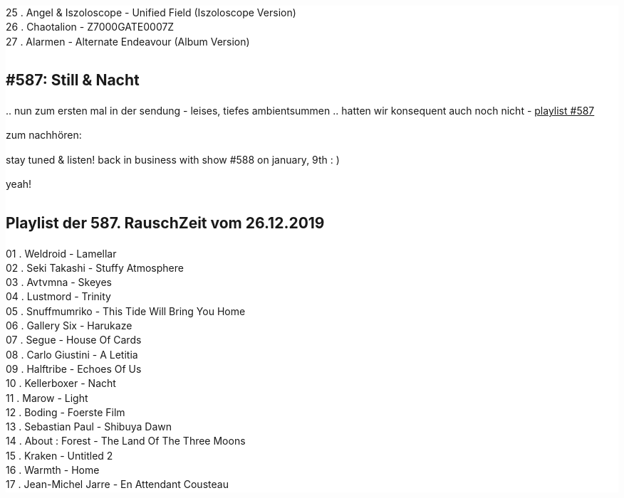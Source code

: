 25 . Angel & Iszoloscope - Unified Field (Iszoloscope Version)<br />
26 . Chaotalion - Z7000GATE0007Z<br />
27 . Alarmen - Alternate Endeavour (Album Version)</p>


<a id="3427"></a>

## #587: Still & Nacht

<p>.. nun zum ersten mal in der sendung - leises, tiefes ambientsummen .. hatten wir konsequent auch noch nicht - <a href="#3425">playlist #587</a></p>
<p>zum nachhören:</p>
<p><iframe src="https://www.mixcloud.com/widget/iframe/?hide_cover=1&amp;mini=1&amp;feed=%2Fatheb%2Fatheb-mixset-rauschzeit-587-261219%2F" width="100%" height="60" frameborder="0"></iframe></p>
<p>stay tuned &amp; listen! back in business with show #588 on january, 9th : )</p>
<p>yeah!</p>


<a id="3425"></a>

## Playlist der 587. RauschZeit vom 26.12.2019

<p>01 . Weldroid - Lamellar<br />
02 . Seki Takashi - Stuffy Atmosphere<br />
03 . Avtvmna - Skeyes<br />
04 . Lustmord - Trinity<br />
05 . Snuffmumriko - This Tide Will Bring You Home<br />
06 . Gallery Six - Harukaze<br />
07 . Segue - House Of Cards<br />
08 . Carlo Giustini - A Letitia<br />
09 . Halftribe - Echoes Of Us<br />
10 . Kellerboxer - Nacht<br />
11 . Marow - Light<br />
12 . Boding - Foerste Film<br />
13 . Sebastian Paul - Shibuya Dawn<br />
14 . About : Forest - The Land Of The Three Moons<br />
15 . Kraken - Untitled 2<br />
16 . Warmth - Home<br />
17 . Jean-Michel Jarre - En Attendant Cousteau</p>
